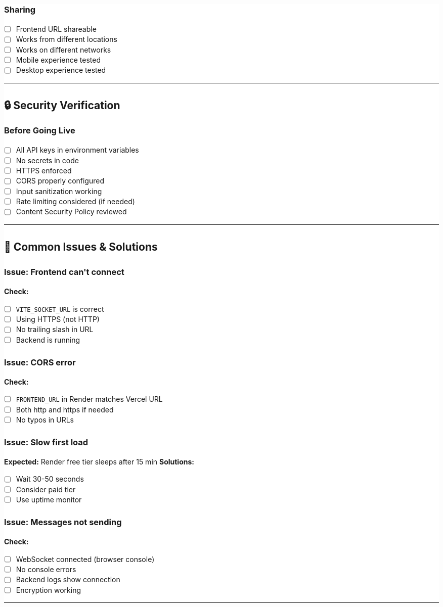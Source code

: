 ### Sharing
- [ ] Frontend URL shareable
- [ ] Works from different locations
- [ ] Works on different networks
- [ ] Mobile experience tested
- [ ] Desktop experience tested

---

## 🔒 Security Verification

### Before Going Live
- [ ] All API keys in environment variables
- [ ] No secrets in code
- [ ] HTTPS enforced
- [ ] CORS properly configured
- [ ] Input sanitization working
- [ ] Rate limiting considered (if needed)
- [ ] Content Security Policy reviewed

---

## 🐛 Common Issues & Solutions

### Issue: Frontend can't connect
**Check:**
- [ ] `VITE_SOCKET_URL` is correct
- [ ] Using HTTPS (not HTTP)
- [ ] No trailing slash in URL
- [ ] Backend is running

### Issue: CORS error
**Check:**
- [ ] `FRONTEND_URL` in Render matches Vercel URL
- [ ] Both http and https if needed
- [ ] No typos in URLs

### Issue: Slow first load
**Expected:** Render free tier sleeps after 15 min
**Solutions:**
- [ ] Wait 30-50 seconds
- [ ] Consider paid tier
- [ ] Use uptime monitor

### Issue: Messages not sending
**Check:**
- [ ] WebSocket connected (browser console)
- [ ] No console errors
- [ ] Backend logs show connection
- [ ] Encryption working

---